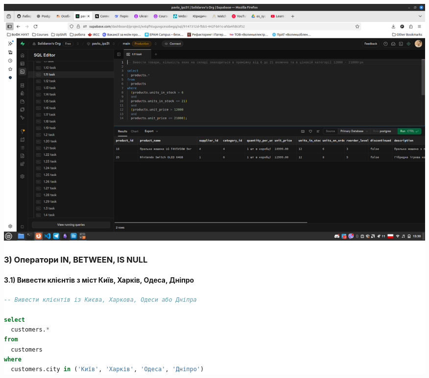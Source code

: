![Скріншот](lvl2/2lvl/6.png)

### 3) Оператори IN, BETWEEN, IS NULL

#### 3.1) Вивести клієнтів з міст Київ, Харків, Одеса, Дніпро
```sql
-- Вивести клієнтів із Києва, Харкова, Одеси або Дніпра

select
  customers.*
from 
  customers
where
  customers.city in ('Київ', 'Харків', 'Одеса', 'Дніпро')
```
